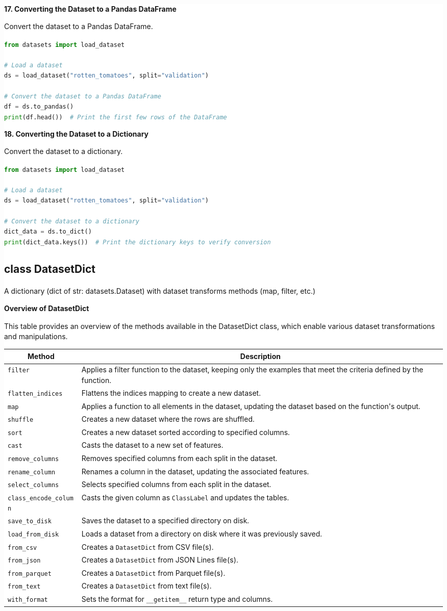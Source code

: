 **17. Converting the Dataset to a Pandas DataFrame**

Convert the dataset to a Pandas DataFrame.
```python
from datasets import load_dataset

# Load a dataset
ds = load_dataset("rotten_tomatoes", split="validation")

# Convert the dataset to a Pandas DataFrame
df = ds.to_pandas()
print(df.head())  # Print the first few rows of the DataFrame
```

**18. Converting the Dataset to a Dictionary**

Convert the dataset to a dictionary.
```python
from datasets import load_dataset

# Load a dataset
ds = load_dataset("rotten_tomatoes", split="validation")

# Convert the dataset to a dictionary
dict_data = ds.to_dict()
print(dict_data.keys())  # Print the dictionary keys to verify conversion
```

## class DatasetDict
A dictionary (dict of str: datasets.Dataset) with dataset transforms methods (map, filter, etc.)

**Overview of DatasetDict**

This table provides an overview of the methods available in the DatasetDict class, which enable various dataset transformations and manipulations.

| **Method**              | **Description**                                                                                          |
|-------------------------|----------------------------------------------------------------------------------------------------------|
| `filter`                | Applies a filter function to the dataset, keeping only the examples that meet the criteria defined by the function. |
| `flatten_indices`       | Flattens the indices mapping to create a new dataset.                                                    |
| `map`                   | Applies a function to all elements in the dataset, updating the dataset based on the function's output.  |
| `shuffle`               | Creates a new dataset where the rows are shuffled.                                                       |
| `sort`                  | Creates a new dataset sorted according to specified columns.                                             |
| `cast`                  | Casts the dataset to a new set of features.                                                              |
| `remove_columns`        | Removes specified columns from each split in the dataset.                                                |
| `rename_column`         | Renames a column in the dataset, updating the associated features.                                       |
| `select_columns`        | Selects specified columns from each split in the dataset.                                                |
| `class_encode_column`   | Casts the given column as `ClassLabel` and updates the tables.                                           |
| `save_to_disk`          | Saves the dataset to a specified directory on disk.                                                      |
| `load_from_disk`        | Loads a dataset from a directory on disk where it was previously saved.                                  |
| `from_csv`              | Creates a `DatasetDict` from CSV file(s).                                                                |
| `from_json`             | Creates a `DatasetDict` from JSON Lines file(s).                                                         |
| `from_parquet`          | Creates a `DatasetDict` from Parquet file(s).                                                            |
| `from_text`             | Creates a `DatasetDict` from text file(s).                                                               |
| `with_format`           | Sets the format for `__getitem__` return type and columns.                                               |